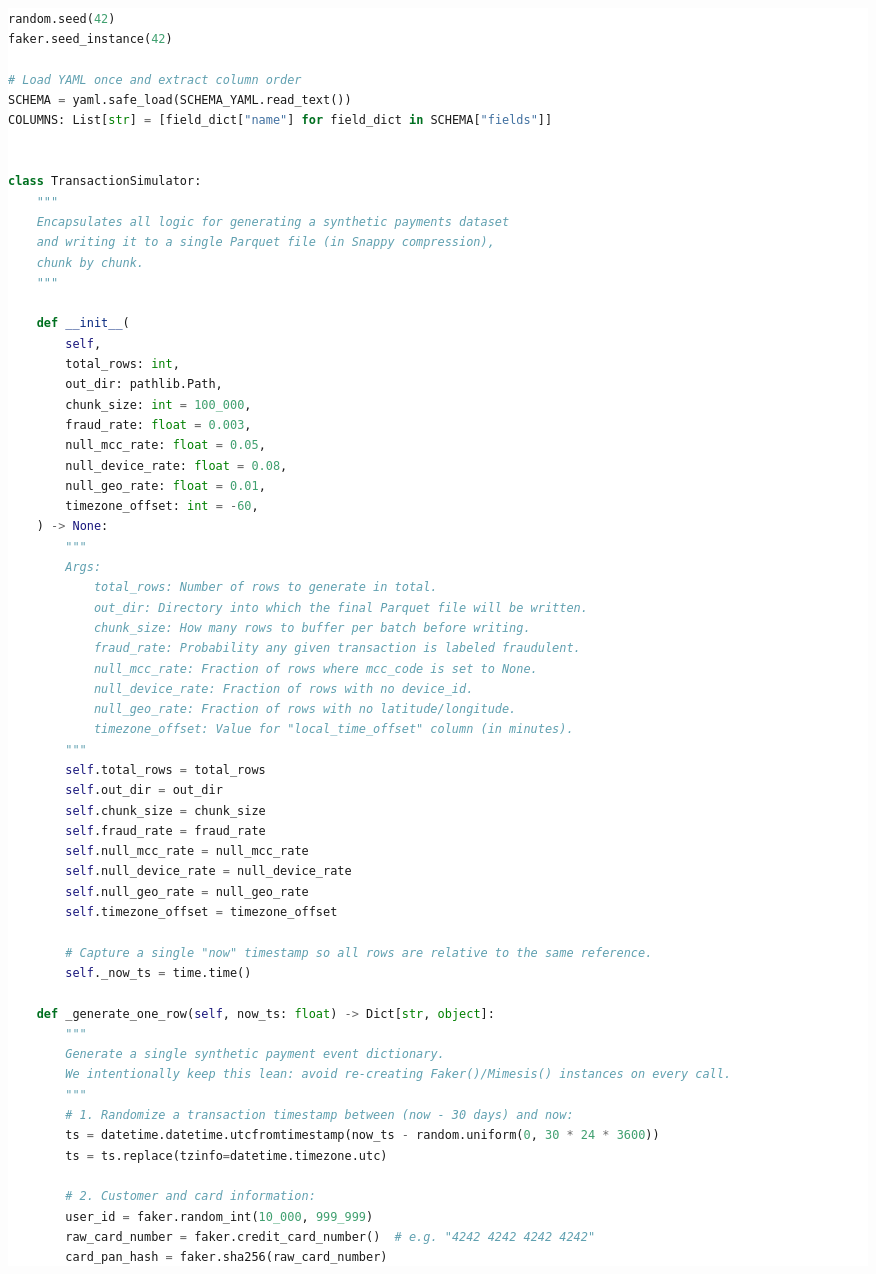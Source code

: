 ```python
random.seed(42)
faker.seed_instance(42)

# Load YAML once and extract column order
SCHEMA = yaml.safe_load(SCHEMA_YAML.read_text())
COLUMNS: List[str] = [field_dict["name"] for field_dict in SCHEMA["fields"]]


class TransactionSimulator:
    """
    Encapsulates all logic for generating a synthetic payments dataset
    and writing it to a single Parquet file (in Snappy compression),
    chunk by chunk.
    """

    def __init__(
        self,
        total_rows: int,
        out_dir: pathlib.Path,
        chunk_size: int = 100_000,
        fraud_rate: float = 0.003,
        null_mcc_rate: float = 0.05,
        null_device_rate: float = 0.08,
        null_geo_rate: float = 0.01,
        timezone_offset: int = -60,
    ) -> None:
        """
        Args:
            total_rows: Number of rows to generate in total.
            out_dir: Directory into which the final Parquet file will be written.
            chunk_size: How many rows to buffer per batch before writing.
            fraud_rate: Probability any given transaction is labeled fraudulent.
            null_mcc_rate: Fraction of rows where mcc_code is set to None.
            null_device_rate: Fraction of rows with no device_id.
            null_geo_rate: Fraction of rows with no latitude/longitude.
            timezone_offset: Value for "local_time_offset" column (in minutes).
        """
        self.total_rows = total_rows
        self.out_dir = out_dir
        self.chunk_size = chunk_size
        self.fraud_rate = fraud_rate
        self.null_mcc_rate = null_mcc_rate
        self.null_device_rate = null_device_rate
        self.null_geo_rate = null_geo_rate
        self.timezone_offset = timezone_offset

        # Capture a single "now" timestamp so all rows are relative to the same reference.
        self._now_ts = time.time()

    def _generate_one_row(self, now_ts: float) -> Dict[str, object]:
        """
        Generate a single synthetic payment event dictionary.
        We intentionally keep this lean: avoid re-creating Faker()/Mimesis() instances on every call.
        """
        # 1. Randomize a transaction timestamp between (now - 30 days) and now:
        ts = datetime.datetime.utcfromtimestamp(now_ts - random.uniform(0, 30 * 24 * 3600))
        ts = ts.replace(tzinfo=datetime.timezone.utc)

        # 2. Customer and card information:
        user_id = faker.random_int(10_000, 999_999)
        raw_card_number = faker.credit_card_number()  # e.g. "4242 4242 4242 4242"
        card_pan_hash = faker.sha256(raw_card_number)
```